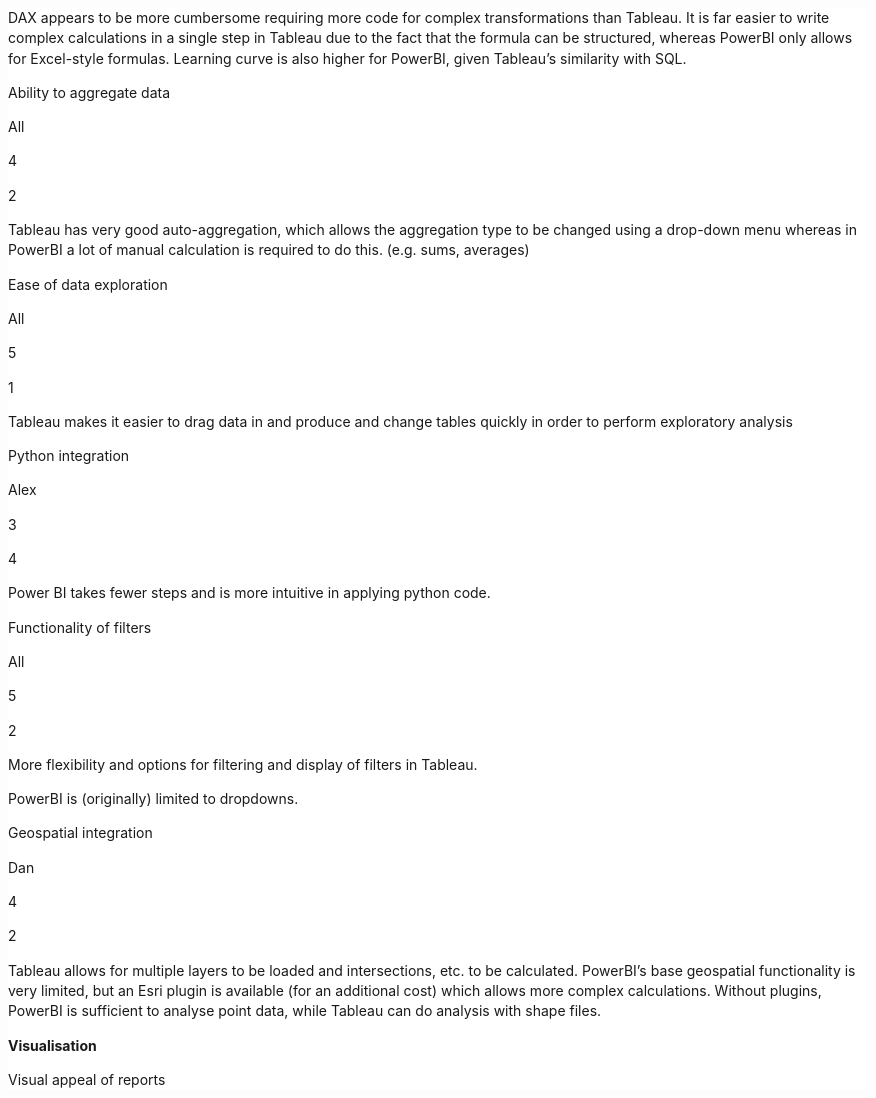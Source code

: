 <td class="confluenceTd"><p>DAX appears to be more cumbersome requiring
more code for complex transformations than Tableau. It is far easier to
write complex calculations in a single step in Tableau due to the fact
that the formula can be structured, whereas PowerBI only allows for
Excel-style formulas. Learning curve is also higher for PowerBI, given
Tableau’s similarity with SQL.</p></td>
</tr>
<tr class="even">
<td class="confluenceTd"><p>Ability to aggregate data</p></td>
<td class="confluenceTd"><p>All</p></td>
<td class="confluenceTd"><p>4</p></td>
<td class="confluenceTd"><p>2</p></td>
<td class="confluenceTd"><p>Tableau has very good auto-aggregation,
which allows the aggregation type to be changed using a drop-down menu
whereas in PowerBI a lot of manual calculation is required to do this.
(e.g. sums, averages)</p></td>
</tr>
<tr class="odd">
<td class="confluenceTd"><p>Ease of data exploration</p></td>
<td class="confluenceTd"><p>All</p></td>
<td class="confluenceTd"><p>5</p></td>
<td class="confluenceTd"><p>1</p></td>
<td class="confluenceTd"><p>Tableau makes it easier to drag data in and
produce and change tables quickly in order to perform exploratory
analysis</p></td>
</tr>
<tr class="even">
<td class="confluenceTd"><p>Python integration</p></td>
<td class="confluenceTd"><p>Alex</p></td>
<td class="confluenceTd"><p>3</p></td>
<td class="confluenceTd"><p>4</p></td>
<td class="confluenceTd"><p>Power BI takes fewer steps and is more
intuitive in applying python code.</p></td>
</tr>
<tr class="odd">
<td class="confluenceTd"><p>Functionality of filters</p></td>
<td class="confluenceTd"><p>All</p></td>
<td class="confluenceTd"><p>5</p></td>
<td class="confluenceTd"><p>2</p></td>
<td class="confluenceTd"><p>More flexibility and options for filtering
and display of filters in Tableau.</p>
<p>PowerBI is (originally) limited to dropdowns.</p></td>
</tr>
<tr class="even">
<td class="confluenceTd"><p>Geospatial integration</p></td>
<td class="confluenceTd"><p>Dan</p></td>
<td class="confluenceTd"><p>4</p></td>
<td class="confluenceTd"><p>2</p></td>
<td class="confluenceTd"><p>Tableau allows for multiple layers to be
loaded and intersections, etc. to be calculated. PowerBI’s base
geospatial functionality is very limited, but an Esri plugin is
available (for an additional cost) which allows more complex
calculations. Without plugins, PowerBI is sufficient to analyse point
data, while Tableau can do analysis with shape files.</p></td>
</tr>
<tr class="odd">
<td class="confluenceTd"><p><strong>Visualisation</strong></p></td>
<td class="confluenceTd"></td>
<td class="confluenceTd"></td>
<td class="confluenceTd"></td>
<td class="confluenceTd"></td>
</tr>
<tr class="even">
<td class="confluenceTd"><p>Visual appeal of reports</p></td>